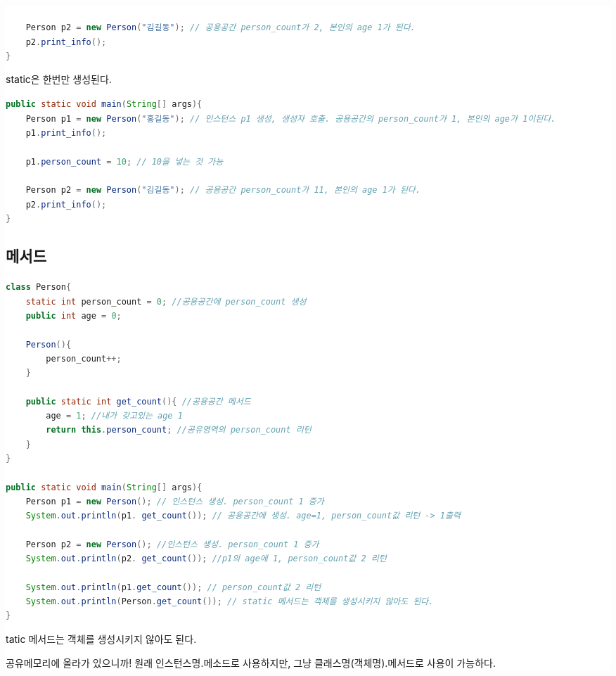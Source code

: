 ```java

	Person p2 = new Person("김길동"); // 공용공간 person_count가 2, 본인의 age 1가 된다.
	p2.print_info();
}
```

static은 한번만 생성된다.

```java
public static void main(String[] args){
	Person p1 = new Person("홍길동"); // 인스턴스 p1 생성, 생성자 호출. 공용공간의 person_count가 1, 본인의 age가 1이된다.
	p1.print_info();

	p1.person_count = 10; // 10을 넣는 것 가능

	Person p2 = new Person("김길동"); // 공용공간 person_count가 11, 본인의 age 1가 된다.
	p2.print_info();
}
```

## 메서드

```java
class Person{
	static int person_count = 0; //공용공간에 person_count 생성
	public int age = 0;

	Person(){
		person_count++;
	}

	public static int get_count(){ //공용공간 메서드
		age = 1; //내가 갖고있는 age 1
		return this.person_count; //공유영역의 person_count 리턴
	}
}

public static void main(String[] args){
	Person p1 = new Person(); // 인스턴스 생성. person_count 1 증가
	System.out.println(p1. get_count()); // 공용공간에 생성. age=1, person_count값 리턴 -> 1출력

	Person p2 = new Person(); //인스턴스 생성. person_count 1 증가
	System.out.println(p2. get_count()); //p1의 age에 1, person_count값 2 리턴

	System.out.println(p1.get_count()); // person_count값 2 리턴
	System.out.println(Person.get_count()); // static 메서드는 객체를 생성시키지 않아도 된다.
}
```

tatic 메서드는 객체를 생성시키지 않아도 된다.

공유메모리에 올라가 있으니까! 원래 인스턴스명.메소드로 사용하지만, 그냥 클래스명(객체명).메서드로 사용이 가능하다.
